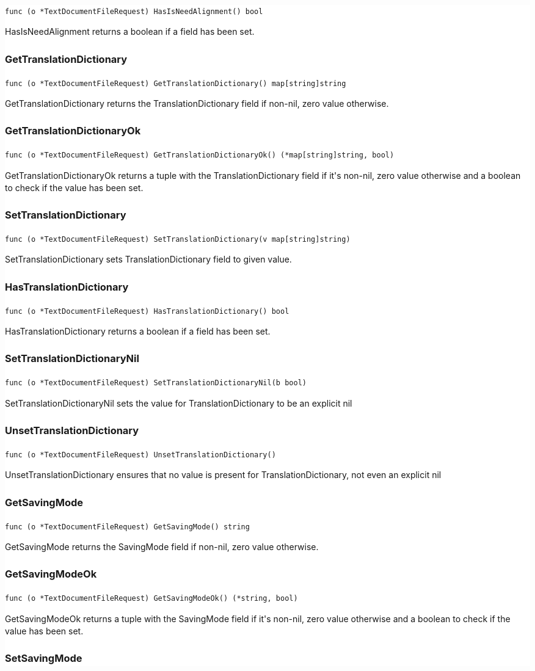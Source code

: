 `func (o *TextDocumentFileRequest) HasIsNeedAlignment() bool`

HasIsNeedAlignment returns a boolean if a field has been set.

### GetTranslationDictionary

`func (o *TextDocumentFileRequest) GetTranslationDictionary() map[string]string`

GetTranslationDictionary returns the TranslationDictionary field if non-nil, zero value otherwise.

### GetTranslationDictionaryOk

`func (o *TextDocumentFileRequest) GetTranslationDictionaryOk() (*map[string]string, bool)`

GetTranslationDictionaryOk returns a tuple with the TranslationDictionary field if it's non-nil, zero value otherwise
and a boolean to check if the value has been set.

### SetTranslationDictionary

`func (o *TextDocumentFileRequest) SetTranslationDictionary(v map[string]string)`

SetTranslationDictionary sets TranslationDictionary field to given value.

### HasTranslationDictionary

`func (o *TextDocumentFileRequest) HasTranslationDictionary() bool`

HasTranslationDictionary returns a boolean if a field has been set.

### SetTranslationDictionaryNil

`func (o *TextDocumentFileRequest) SetTranslationDictionaryNil(b bool)`

 SetTranslationDictionaryNil sets the value for TranslationDictionary to be an explicit nil

### UnsetTranslationDictionary
`func (o *TextDocumentFileRequest) UnsetTranslationDictionary()`

UnsetTranslationDictionary ensures that no value is present for TranslationDictionary, not even an explicit nil
### GetSavingMode

`func (o *TextDocumentFileRequest) GetSavingMode() string`

GetSavingMode returns the SavingMode field if non-nil, zero value otherwise.

### GetSavingModeOk

`func (o *TextDocumentFileRequest) GetSavingModeOk() (*string, bool)`

GetSavingModeOk returns a tuple with the SavingMode field if it's non-nil, zero value otherwise
and a boolean to check if the value has been set.

### SetSavingMode
